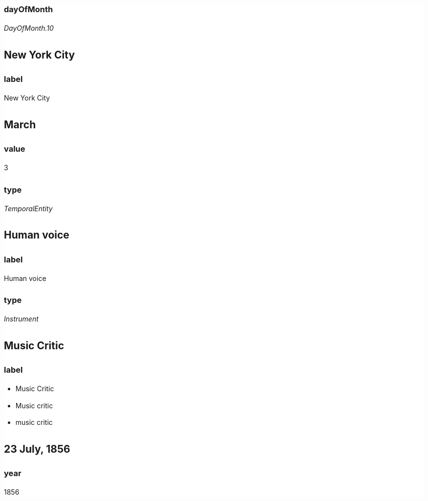 ### dayOfMonth


*DayOfMonth.10*

## New York City

### label


New York City

## March

### value


3

### type


*TemporalEntity*

## Human voice

### label


Human voice

### type


*Instrument*

## Music Critic

### label

 - Music Critic

 - Music critic

 - music critic

## 23 July, 1856

### year


1856
